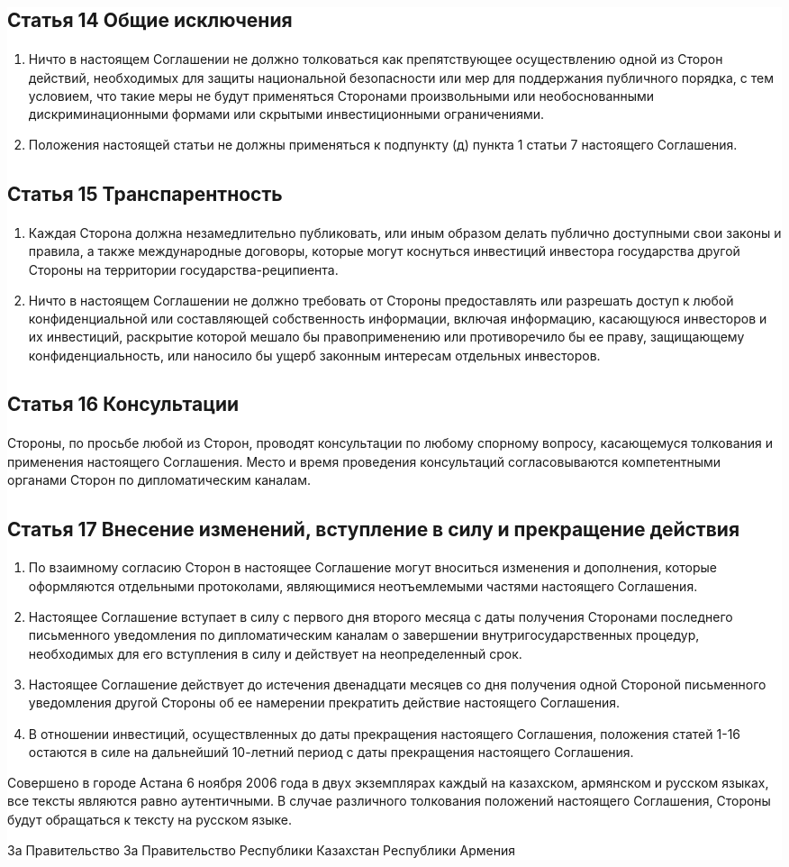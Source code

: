 ## Статья 14 Общие исключения

1. Ничто в настоящем Соглашении не должно толковаться как препятствующее осуществлению одной из Сторон действий, необходимых для защиты национальной безопасности или мер для поддержания публичного порядка, с тем условием, что такие меры не будут применяться Сторонами произвольными или необоснованными дискриминационными формами или скрытыми инвестиционными ограничениями.

2. Положения настоящей статьи не должны применяться к подпункту (д) пункта 1 статьи 7 настоящего Соглашения.

## Статья 15 Транспарентность

1. Каждая Сторона должна незамедлительно публиковать, или иным образом делать публично доступными свои законы и правила, а также международные договоры, которые могут коснуться инвестиций инвестора государства другой Стороны на территории государства-реципиента.

2. Ничто в настоящем Соглашении не должно требовать от Стороны предоставлять или разрешать доступ к любой конфиденциальной или составляющей собственность информации, включая информацию, касающуюся инвесторов и их инвестиций, раскрытие которой мешало бы правоприменению или противоречило бы ее праву, защищающему конфиденциальность, или наносило бы ущерб законным интересам отдельных инвесторов.

## Статья 16 Консультации

Стороны, по просьбе любой из Сторон, проводят консультации по любому спорному вопросу, касающемуся толкования и применения настоящего Соглашения. Место и время проведения консультаций согласовываются компетентными органами Сторон по дипломатическим каналам.

## Статья 17 Внесение изменений, вступление в силу и прекращение действия

1. По взаимному согласию Сторон в настоящее Соглашение могут вноситься изменения и дополнения, которые оформляются отдельными протоколами, являющимися неотъемлемыми частями настоящего Соглашения.

2. Настоящее Соглашение вступает в силу с первого дня второго месяца с даты получения Сторонами последнего письменного уведомления по дипломатическим каналам о завершении внутригосударственных процедур, необходимых для его вступления в силу и действует на неопределенный срок.

3. Настоящее Соглашение действует до истечения двенадцати месяцев со дня получения одной Стороной письменного уведомления другой Стороны об ее намерении прекратить действие настоящего Соглашения.

4. В отношении инвестиций, осуществленных до даты прекращения настоящего Соглашения, положения статей 1-16 остаются в силе на дальнейший 10-летний период с даты прекращения настоящего Соглашения.

Совершено в городе Астана 6 ноября 2006 года в двух экземплярах каждый на казахском, армянском и русском языках, все тексты являются равно аутентичными. В случае различного толкования положений настоящего Соглашения, Стороны будут обращаться к тексту на русском языке.

   За Правительство                   За Правительство Республики Казахстан             Республики Армения

